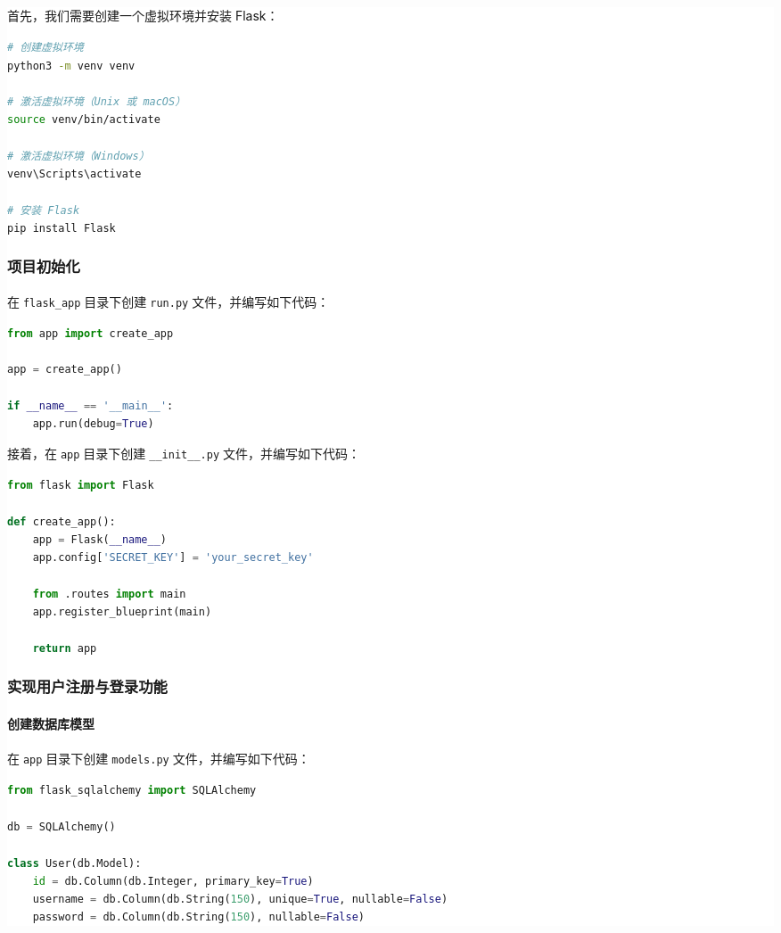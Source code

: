 首先，我们需要创建一个虚拟环境并安装 Flask：

```bash
# 创建虚拟环境
python3 -m venv venv

# 激活虚拟环境（Unix 或 macOS）
source venv/bin/activate

# 激活虚拟环境（Windows）
venv\Scripts\activate

# 安装 Flask
pip install Flask
```

### 项目初始化

在 `flask_app` 目录下创建 `run.py` 文件，并编写如下代码：

```python
from app import create_app

app = create_app()

if __name__ == '__main__':
    app.run(debug=True)
```

接着，在 `app` 目录下创建 `__init__.py` 文件，并编写如下代码：

```python
from flask import Flask

def create_app():
    app = Flask(__name__)
    app.config['SECRET_KEY'] = 'your_secret_key'

    from .routes import main
    app.register_blueprint(main)

    return app
```

### 实现用户注册与登录功能

#### 创建数据库模型

在 `app` 目录下创建 `models.py` 文件，并编写如下代码：

```python
from flask_sqlalchemy import SQLAlchemy

db = SQLAlchemy()

class User(db.Model):
    id = db.Column(db.Integer, primary_key=True)
    username = db.Column(db.String(150), unique=True, nullable=False)
    password = db.Column(db.String(150), nullable=False)
```

